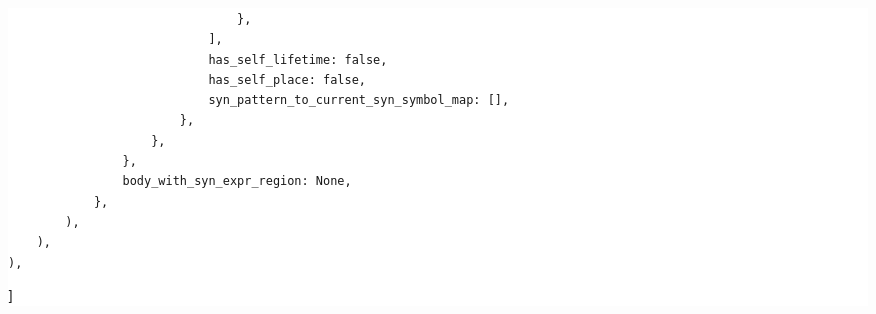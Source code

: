                                     },
                                ],
                                has_self_lifetime: false,
                                has_self_place: false,
                                syn_pattern_to_current_syn_symbol_map: [],
                            },
                        },
                    },
                    body_with_syn_expr_region: None,
                },
            ),
        ),
    ),
]